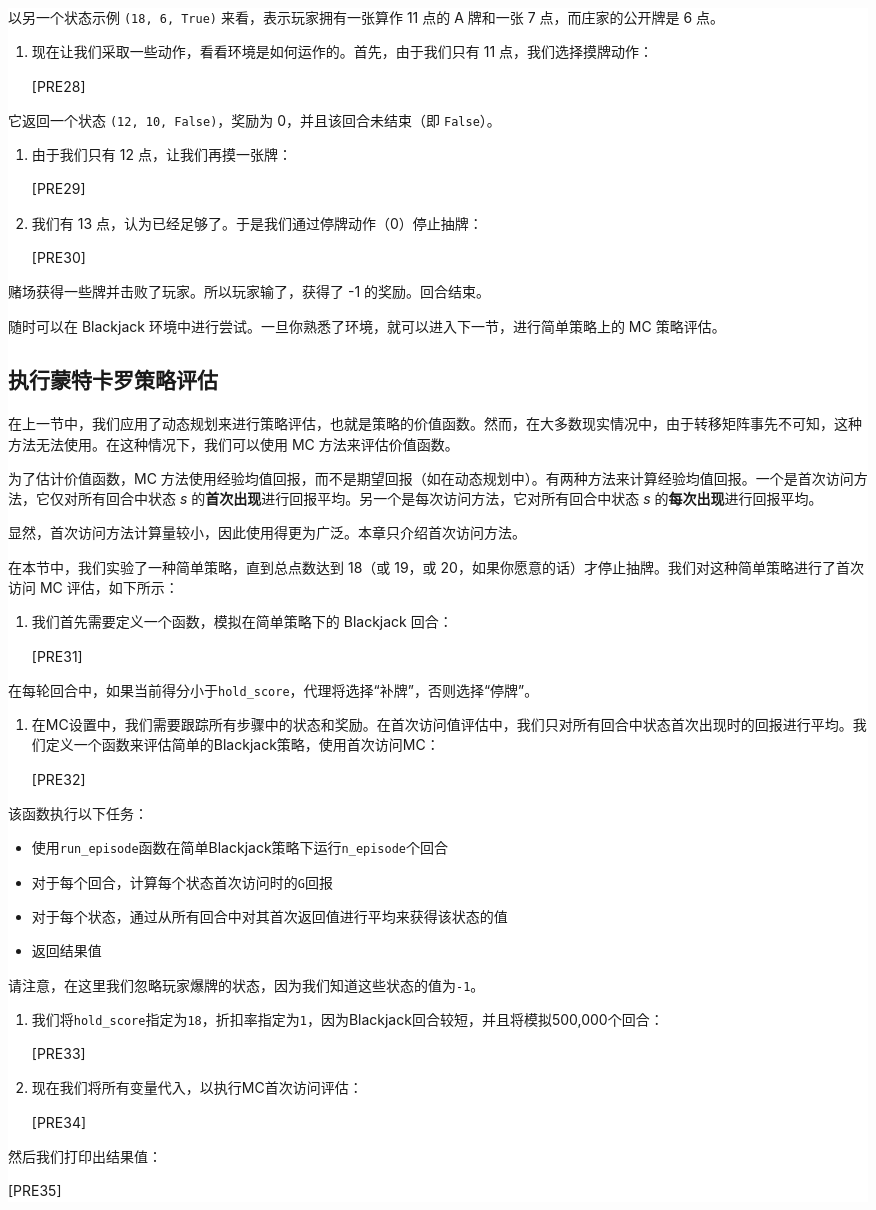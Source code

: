 以另一个状态示例 `(18, 6, True)` 来看，表示玩家拥有一张算作 11 点的 A 牌和一张 7 点，而庄家的公开牌是 6 点。

1.  现在让我们采取一些动作，看看环境是如何运作的。首先，由于我们只有 11 点，我们选择摸牌动作：

    [PRE28]

它返回一个状态 `(12, 10, False)`，奖励为 0，并且该回合未结束（即 `False`）。

1.  由于我们只有 12 点，让我们再摸一张牌：

    [PRE29]

1.  我们有 13 点，认为已经足够了。于是我们通过停牌动作（0）停止抽牌：

    [PRE30]

赌场获得一些牌并击败了玩家。所以玩家输了，获得了 -1 的奖励。回合结束。

随时可以在 Blackjack 环境中进行尝试。一旦你熟悉了环境，就可以进入下一节，进行简单策略上的 MC 策略评估。

## 执行蒙特卡罗策略评估

在上一节中，我们应用了动态规划来进行策略评估，也就是策略的价值函数。然而，在大多数现实情况中，由于转移矩阵事先不可知，这种方法无法使用。在这种情况下，我们可以使用 MC 方法来评估价值函数。

为了估计价值函数，MC 方法使用经验均值回报，而不是期望回报（如在动态规划中）。有两种方法来计算经验均值回报。一个是首次访问方法，它仅对所有回合中状态 *s* 的**首次出现**进行回报平均。另一个是每次访问方法，它对所有回合中状态 *s* 的**每次出现**进行回报平均。

显然，首次访问方法计算量较小，因此使用得更为广泛。本章只介绍首次访问方法。

在本节中，我们实验了一种简单策略，直到总点数达到 18（或 19，或 20，如果你愿意的话）才停止抽牌。我们对这种简单策略进行了首次访问 MC 评估，如下所示：

1.  我们首先需要定义一个函数，模拟在简单策略下的 Blackjack 回合：

    [PRE31]

在每轮回合中，如果当前得分小于`hold_score`，代理将选择“补牌”，否则选择“停牌”。

1.  在MC设置中，我们需要跟踪所有步骤中的状态和奖励。在首次访问值评估中，我们只对所有回合中状态首次出现时的回报进行平均。我们定义一个函数来评估简单的Blackjack策略，使用首次访问MC：

    [PRE32]

该函数执行以下任务：

+   使用`run_episode`函数在简单Blackjack策略下运行`n_episode`个回合

+   对于每个回合，计算每个状态首次访问时的`G`回报

+   对于每个状态，通过从所有回合中对其首次返回值进行平均来获得该状态的值

+   返回结果值

请注意，在这里我们忽略玩家爆牌的状态，因为我们知道这些状态的值为`-1`。

1.  我们将`hold_score`指定为`18`，折扣率指定为`1`，因为Blackjack回合较短，并且将模拟500,000个回合：

    [PRE33]

1.  现在我们将所有变量代入，以执行MC首次访问评估：

    [PRE34]

然后我们打印出结果值：

[PRE35]
